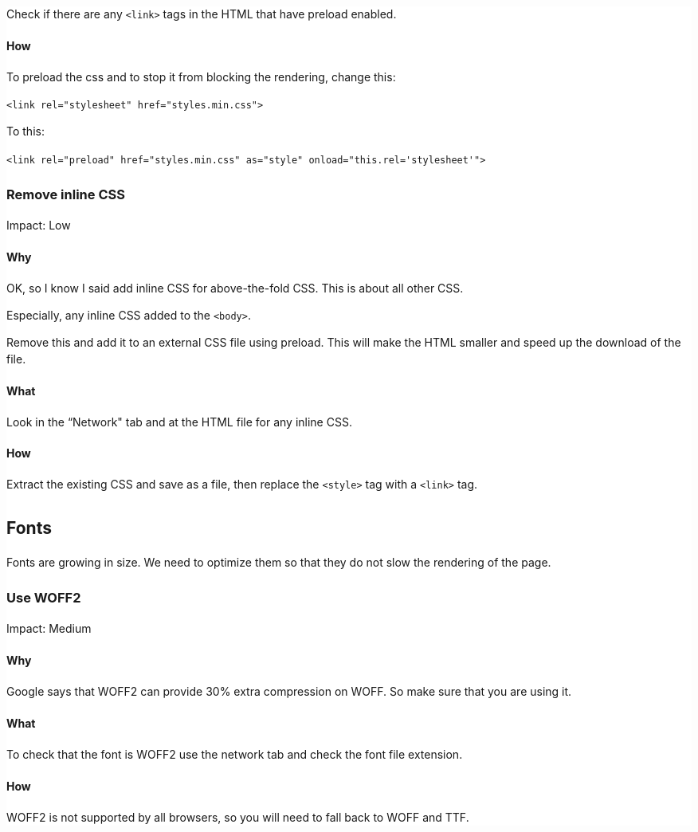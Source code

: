 Check if there are any `<link>` tags in the HTML that have preload enabled.

#### How

To preload the css and to stop it from blocking the rendering, change this:

```
<link rel="stylesheet" href="styles.min.css">
```

To this:

```
<link rel="preload" href="styles.min.css" as="style" onload="this.rel='stylesheet'">
```

### Remove inline CSS

Impact: Low

#### Why

OK, so I know I said add inline CSS for above-the-fold CSS. This is about all other CSS.

Especially, any inline CSS added to the `<body>`.

Remove this and add it to an external CSS file using preload. This will make the HTML smaller and speed up the download of the file.

#### What

Look in the “Network" tab and at the HTML file for any inline CSS.

#### How

Extract the existing CSS and save as a file, then replace the `<style>` tag with a `<link>` tag.

## Fonts

Fonts are growing in size. We need to optimize them so that they do not slow the rendering of the page.

### Use WOFF2

Impact: Medium

#### Why

Google says that WOFF2 can provide 30% extra compression on WOFF. So make sure that you are using it.

#### What

To check that the font is WOFF2 use the network tab and check the font file extension.

#### How

WOFF2 is not supported by all browsers, so you will need to fall back to WOFF and TTF.
